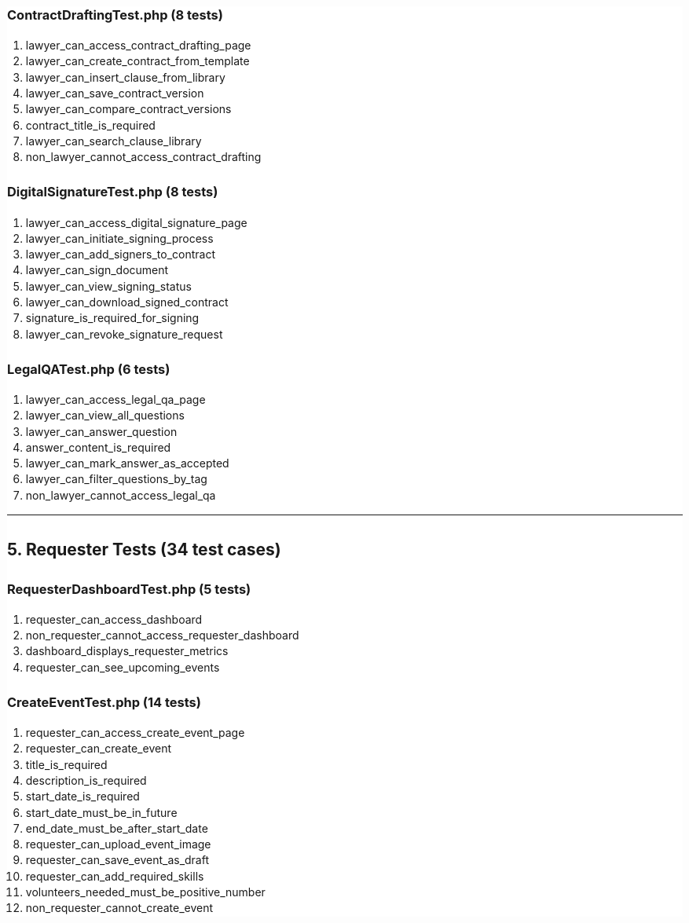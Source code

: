 ### ContractDraftingTest.php (8 tests)
1. lawyer_can_access_contract_drafting_page
2. lawyer_can_create_contract_from_template
3. lawyer_can_insert_clause_from_library
4. lawyer_can_save_contract_version
5. lawyer_can_compare_contract_versions
6. contract_title_is_required
7. lawyer_can_search_clause_library
8. non_lawyer_cannot_access_contract_drafting

### DigitalSignatureTest.php (8 tests)
1. lawyer_can_access_digital_signature_page
2. lawyer_can_initiate_signing_process
3. lawyer_can_add_signers_to_contract
4. lawyer_can_sign_document
5. lawyer_can_view_signing_status
6. lawyer_can_download_signed_contract
7. signature_is_required_for_signing
8. lawyer_can_revoke_signature_request

### LegalQATest.php (6 tests)
1. lawyer_can_access_legal_qa_page
2. lawyer_can_view_all_questions
3. lawyer_can_answer_question
4. answer_content_is_required
5. lawyer_can_mark_answer_as_accepted
6. lawyer_can_filter_questions_by_tag
7. non_lawyer_cannot_access_legal_qa

---

## 5. Requester Tests (34 test cases)

### RequesterDashboardTest.php (5 tests)
1. requester_can_access_dashboard
2. non_requester_cannot_access_requester_dashboard
3. dashboard_displays_requester_metrics
4. requester_can_see_upcoming_events

### CreateEventTest.php (14 tests)
1. requester_can_access_create_event_page
2. requester_can_create_event
3. title_is_required
4. description_is_required
5. start_date_is_required
6. start_date_must_be_in_future
7. end_date_must_be_after_start_date
8. requester_can_upload_event_image
9. requester_can_save_event_as_draft
10. requester_can_add_required_skills
11. volunteers_needed_must_be_positive_number
12. non_requester_cannot_create_event
